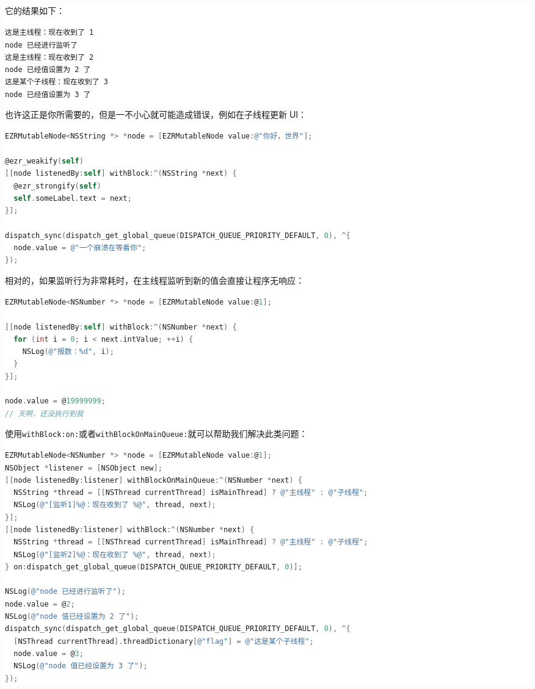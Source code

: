 
它的结果如下：

```plaintext
这是主线程：现在收到了 1
node 已经进行监听了
这是主线程：现在收到了 2
node 已经值设置为 2 了
这是某个子线程：现在收到了 3
node 已经值设置为 3 了
```

也许这正是你所需要的，但是一不小心就可能造成错误，例如在子线程更新 UI：

```objective-c
EZRMutableNode<NSString *> *node = [EZRMutableNode value:@"你好，世界"];

@ezr_weakify(self)
[[node listenedBy:self] withBlock:^(NSString *next) {
  @ezr_strongify(self)
  self.someLabel.text = next;
}];

dispatch_sync(dispatch_get_global_queue(DISPATCH_QUEUE_PRIORITY_DEFAULT, 0), ^{
  node.value = @"一个崩溃在等着你";
});
```

相对的，如果监听行为非常耗时，在主线程监听到新的值会直接让程序无响应：

```objective-c
EZRMutableNode<NSNumber *> *node = [EZRMutableNode value:@1];

[[node listenedBy:self] withBlock:^(NSNumber *next) {
  for (int i = 0; i < next.intValue; ++i) {
    NSLog(@"报数：%d", i);
  }
}];

node.value = @19999999;
// 天啊，还没执行到我
```

使用`withBlock:on:`或者`withBlockOnMainQueue:`就可以帮助我们解决此类问题：

```objective-c
EZRMutableNode<NSNumber *> *node = [EZRMutableNode value:@1];
NSObject *listener = [NSObject new];
[[node listenedBy:listener] withBlockOnMainQueue:^(NSNumber *next) {
  NSString *thread = [[NSThread currentThread] isMainThread] ? @"主线程" : @"子线程";
  NSLog(@"[监听1]%@：现在收到了 %@", thread, next);
}];
[[node listenedBy:listener] withBlock:^(NSNumber *next) {
  NSString *thread = [[NSThread currentThread] isMainThread] ? @"主线程" : @"子线程";
  NSLog(@"[监听2]%@：现在收到了 %@", thread, next);
} on:dispatch_get_global_queue(DISPATCH_QUEUE_PRIORITY_DEFAULT, 0)];

NSLog(@"node 已经进行监听了");
node.value = @2;
NSLog(@"node 值已经设置为 2 了");
dispatch_sync(dispatch_get_global_queue(DISPATCH_QUEUE_PRIORITY_DEFAULT, 0), ^{
  [NSThread currentThread].threadDictionary[@"flag"] = @"这是某个子线程";
  node.value = @3;
  NSLog(@"node 值已经设置为 3 了");
});
```
